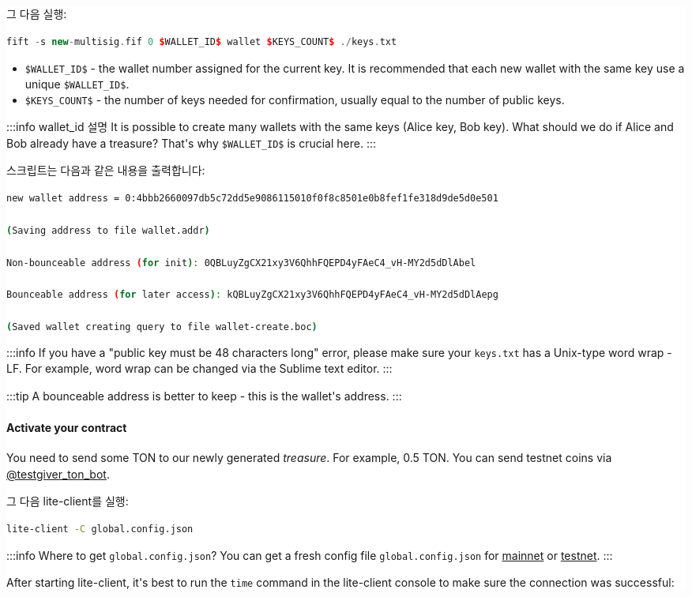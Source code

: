 그 다음 실행:

```cpp
fift -s new-multisig.fif 0 $WALLET_ID$ wallet $KEYS_COUNT$ ./keys.txt
```

- `$WALLET_ID$` - the wallet number assigned for the current key. It is recommended that each new wallet with the same key use a unique `$WALLET_ID$`.
- `$KEYS_COUNT$` - the number of keys needed for confirmation, usually equal to the number of public keys.

:::info wallet_id 설명
It is possible to create many wallets with the same keys (Alice key, Bob key). What should we do if Alice and Bob already have a treasure? That's why `$WALLET_ID$` is crucial here.
:::

스크립트는 다음과 같은 내용을 출력합니다:

```bash
new wallet address = 0:4bbb2660097db5c72dd5e9086115010f0f8c8501e0b8fef1fe318d9de5d0e501

(Saving address to file wallet.addr)

Non-bounceable address (for init): 0QBLuyZgCX21xy3V6QhhFQEPD4yFAeC4_vH-MY2d5dDlAbel

Bounceable address (for later access): kQBLuyZgCX21xy3V6QhhFQEPD4yFAeC4_vH-MY2d5dDlAepg

(Saved wallet creating query to file wallet-create.boc)
```

:::info
If you have a "public key must be 48 characters long" error, please make sure your `keys.txt` has a Unix-type word wrap - LF. For example, word wrap can be changed via the Sublime text editor.
:::

:::tip
A bounceable address is better to keep - this is the wallet's address.
:::

#### Activate your contract

You need to send some TON to our newly generated _treasure_. For example, 0.5 TON. You can send testnet coins via [@testgiver_ton_bot](https://t.me/testgiver_ton_bot).

그 다음 lite-client를 실행:

```bash
lite-client -C global.config.json
```

:::info Where to get `global.config.json`?
You can get a fresh config file `global.config.json` for [mainnet](https://ton.org/global-config.json) or [testnet](https://ton.org/testnet-global.config.json).
:::

After starting lite-client, it's best to run the `time` command in the lite-client console to make sure the connection was successful:
